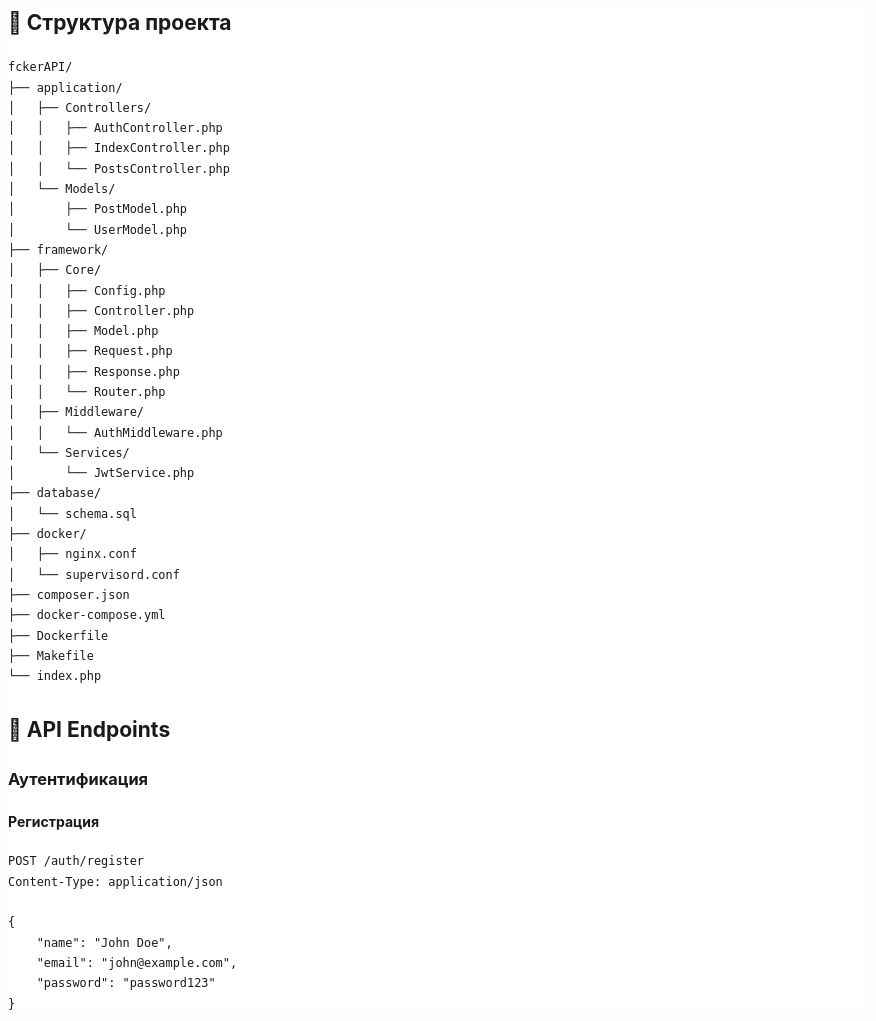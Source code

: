 ## 📁 Структура проекта

```
fckerAPI/
├── application/
│   ├── Controllers/
│   │   ├── AuthController.php
│   │   ├── IndexController.php
│   │   └── PostsController.php
│   └── Models/
│       ├── PostModel.php
│       └── UserModel.php
├── framework/
│   ├── Core/
│   │   ├── Config.php
│   │   ├── Controller.php
│   │   ├── Model.php
│   │   ├── Request.php
│   │   ├── Response.php
│   │   └── Router.php
│   ├── Middleware/
│   │   └── AuthMiddleware.php
│   └── Services/
│       └── JwtService.php
├── database/
│   └── schema.sql
├── docker/
│   ├── nginx.conf
│   └── supervisord.conf
├── composer.json
├── docker-compose.yml
├── Dockerfile
├── Makefile
└── index.php
```

## 🔌 API Endpoints

### Аутентификация

#### Регистрация
```http
POST /auth/register
Content-Type: application/json

{
    "name": "John Doe",
    "email": "john@example.com",
    "password": "password123"
}
```
